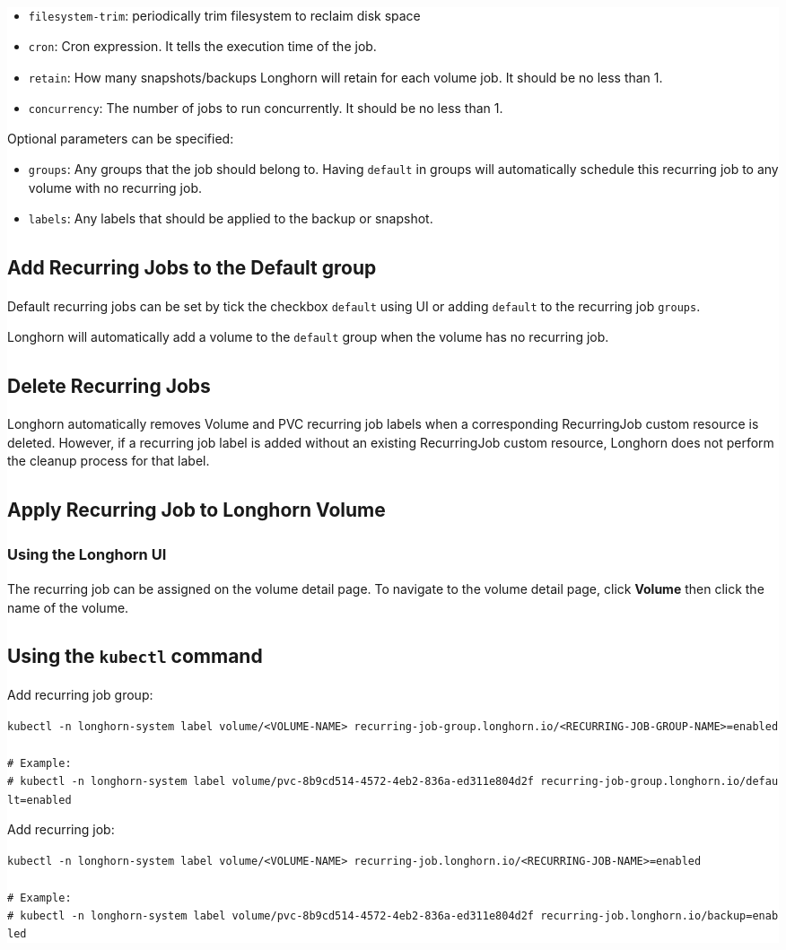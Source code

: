   - `filesystem-trim`: periodically trim filesystem to reclaim disk space

- `cron`: Cron expression. It tells the execution time of the job.

- `retain`: How many snapshots/backups Longhorn will retain for each volume job. It should be no less than 1.

- `concurrency`: The number of jobs to run concurrently. It should be no less than 1.

Optional parameters can be specified:

- `groups`: Any groups that the job should belong to. Having `default` in groups will automatically schedule this recurring job to any volume with no recurring job.

- `labels`: Any labels that should be applied to the backup or snapshot.

## Add Recurring Jobs to the Default group

Default recurring jobs can be set by tick the checkbox `default` using UI or adding `default` to the recurring job `groups`.

Longhorn will automatically add a volume to the `default` group when the volume has no recurring job.

## Delete Recurring Jobs

Longhorn automatically removes Volume and PVC recurring job labels when a corresponding RecurringJob custom resource is deleted. However, if a recurring job label is added without an existing RecurringJob custom resource, Longhorn does not perform the cleanup process for that label.

## Apply Recurring Job to Longhorn Volume

### Using the Longhorn UI

The recurring job can be assigned on the volume detail page. To navigate to the volume detail page, click **Volume** then click the name of the volume.

## Using the `kubectl` command

Add recurring job group:
```
kubectl -n longhorn-system label volume/<VOLUME-NAME> recurring-job-group.longhorn.io/<RECURRING-JOB-GROUP-NAME>=enabled

# Example:
# kubectl -n longhorn-system label volume/pvc-8b9cd514-4572-4eb2-836a-ed311e804d2f recurring-job-group.longhorn.io/default=enabled
```

Add recurring job:
```
kubectl -n longhorn-system label volume/<VOLUME-NAME> recurring-job.longhorn.io/<RECURRING-JOB-NAME>=enabled

# Example:
# kubectl -n longhorn-system label volume/pvc-8b9cd514-4572-4eb2-836a-ed311e804d2f recurring-job.longhorn.io/backup=enabled
```
